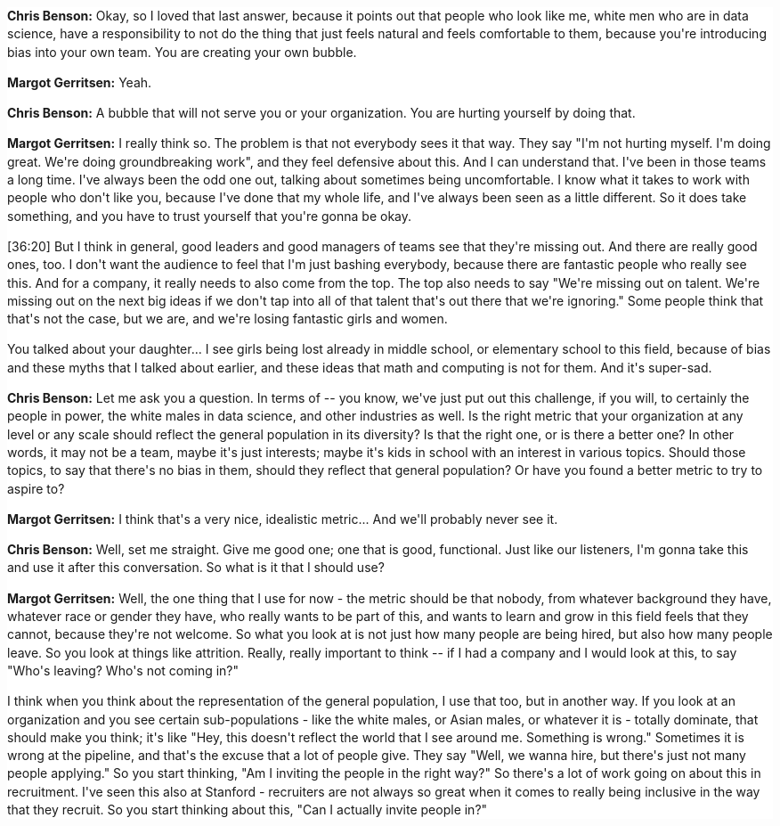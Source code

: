 **Chris Benson:** Okay, so I loved that last answer, because it points out that people who look like me, white men who are in data science, have a responsibility to not do the thing that just feels natural and feels comfortable to them, because you're introducing bias into your own team. You are creating your own bubble.

**Margot Gerritsen:** Yeah.

**Chris Benson:** A bubble that will not serve you or your organization. You are hurting yourself by doing that.

**Margot Gerritsen:** I really think so. The problem is that not everybody sees it that way. They say "I'm not hurting myself. I'm doing great. We're doing groundbreaking work", and they feel defensive about this. And I can understand that. I've been in those teams a long time. I've always been the odd one out, talking about sometimes being uncomfortable. I know what it takes to work with people who don't like you, because I've done that my whole life, and I've always been seen as a little different. So it does take something, and you have to trust yourself that you're gonna be okay.

\[36:20\] But I think in general, good leaders and good managers of teams see that they're missing out. And there are really good ones, too. I don't want the audience to feel that I'm just bashing everybody, because there are fantastic people who really see this. And for a company, it really needs to also come from the top. The top also needs to say "We're missing out on talent. We're missing out on the next big ideas if we don't tap into all of that talent that's out there that we're ignoring." Some people think that that's not the case, but we are, and we're losing fantastic girls and women.

You talked about your daughter... I see girls being lost already in middle school, or elementary school to this field, because of bias and these myths that I talked about earlier, and these ideas that math and computing is not for them. And it's super-sad.

**Chris Benson:** Let me ask you a question. In terms of -- you know, we've just put out this challenge, if you will, to certainly the people in power, the white males in data science, and other industries as well. Is the right metric that your organization at any level or any scale should reflect the general population in its diversity? Is that the right one, or is there a better one? In other words, it may not be a team, maybe it's just interests; maybe it's kids in school with an interest in various topics. Should those topics, to say that there's no bias in them, should they reflect that general population? Or have you found a better metric to try to aspire to?

**Margot Gerritsen:** I think that's a very nice, idealistic metric... And we'll probably never see it.

**Chris Benson:** Well, set me straight. Give me good one; one that is good, functional. Just like our listeners, I'm gonna take this and use it after this conversation. So what is it that I should use?

**Margot Gerritsen:** Well, the one thing that I use for now - the metric should be that nobody, from whatever background they have, whatever race or gender they have, who really wants to be part of this, and wants to learn and grow in this field feels that they cannot, because they're not welcome. So what you look at is not just how many people are being hired, but also how many people leave. So you look at things like attrition. Really, really important to think -- if I had a company and I would look at this, to say "Who's leaving? Who's not coming in?"

I think when you think about the representation of the general population, I use that too, but in another way. If you look at an organization and you see certain sub-populations - like the white males, or Asian males, or whatever it is - totally dominate, that should make you think; it's like "Hey, this doesn't reflect the world that I see around me. Something is wrong." Sometimes it is wrong at the pipeline, and that's the excuse that a lot of people give. They say "Well, we wanna hire, but there's just not many people applying." So you start thinking, "Am I inviting the people in the right way?" So there's a lot of work going on about this in recruitment. I've seen this also at Stanford - recruiters are not always so great when it comes to really being inclusive in the way that they recruit. So you start thinking about this, "Can I actually invite people in?"
